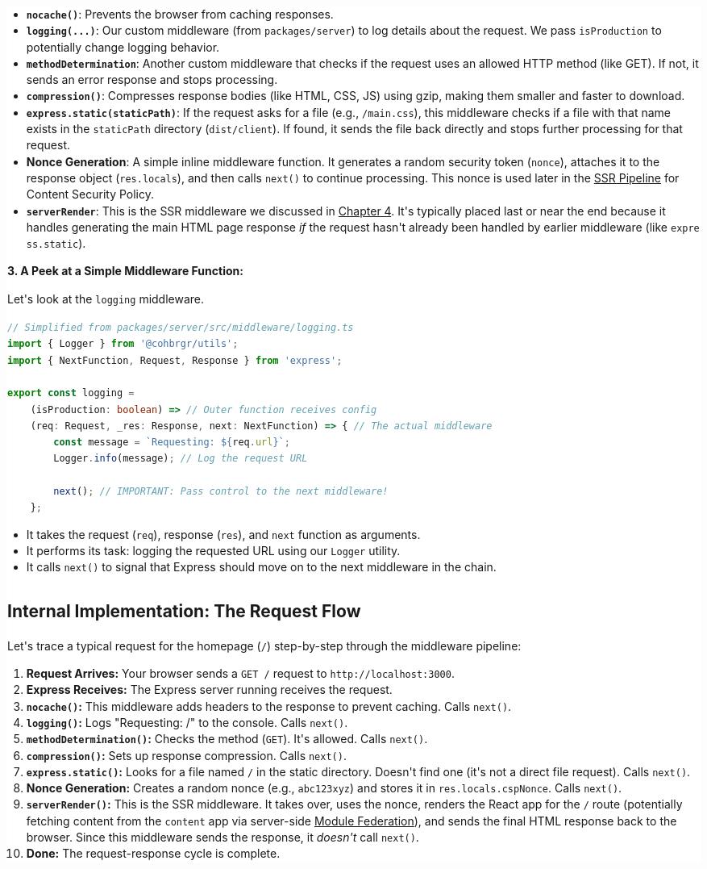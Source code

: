 
*   **`nocache()`**: Prevents the browser from caching responses.
*   **`logging(...)`**: Our custom middleware (from `packages/server`) to log details about the request. We pass `isProduction` to potentially change logging behavior.
*   **`methodDetermination`**: Another custom middleware that checks if the request uses an allowed HTTP method (like GET). If not, it sends an error response and stops processing.
*   **`compression()`**: Compresses response bodies (like HTML, CSS, JS) using gzip, making them smaller and faster to download.
*   **`express.static(staticPath)`**: If the request asks for a file (e.g., `/main.css`), this middleware checks if a file with that name exists in the `staticPath` directory (`dist/client`). If found, it sends the file back directly and stops further processing for that request.
*   **Nonce Generation**: A simple inline middleware function. It generates a random security token (`nonce`), attaches it to the response object (`res.locals`), and then calls `next()` to continue processing. This nonce is used later in the [SSR Pipeline](04_server_side_rendering__ssr__pipeline__shell__.md) for Content Security Policy.
*   **`serverRender`**: This is the SSR middleware we discussed in [Chapter 4](04_server_side_rendering__ssr__pipeline__shell__.md). It's typically placed last or near the end because it handles generating the main HTML page response *if* the request hasn't already been handled by earlier middleware (like `express.static`).

**3. A Peek at a Simple Middleware Function:**

Let's look at the `logging` middleware.

```typescript
// Simplified from packages/server/src/middleware/logging.ts
import { Logger } from '@cohbrgr/utils';
import { NextFunction, Request, Response } from 'express';

export const logging =
    (isProduction: boolean) => // Outer function receives config
    (req: Request, _res: Response, next: NextFunction) => { // The actual middleware
        const message = `Requesting: ${req.url}`;
        Logger.info(message); // Log the request URL

        next(); // IMPORTANT: Pass control to the next middleware!
    };
```
*   It takes the request (`req`), response (`res`), and `next` function as arguments.
*   It performs its task: logging the requested URL using our `Logger` utility.
*   It calls `next()` to signal that Express should move on to the next middleware in the chain.

## Internal Implementation: The Request Flow

Let's trace a typical request for the homepage (`/`) step-by-step through the middleware pipeline:

1.  **Request Arrives:** Your browser sends a `GET /` request to `http://localhost:3000`.
2.  **Express Receives:** The Express server running receives the request.
3.  **`nocache()`:** This middleware adds headers to the response to prevent caching. Calls `next()`.
4.  **`logging()`:** Logs "Requesting: /" to the console. Calls `next()`.
5.  **`methodDetermination()`:** Checks the method (`GET`). It's allowed. Calls `next()`.
6.  **`compression()`:** Sets up response compression. Calls `next()`.
7.  **`express.static()`:** Looks for a file named `/` in the static directory. Doesn't find one (it's not a direct file request). Calls `next()`.
8.  **Nonce Generation:** Creates a random nonce (e.g., `abc123xyz`) and stores it in `res.locals.cspNonce`. Calls `next()`.
9.  **`serverRender()`:** This is the SSR middleware. It takes over, uses the nonce, renders the React app for the `/` route (potentially fetching content from the `content` app via server-side [Module Federation](02_module_federation__via_rspack__.md)), and sends the final HTML response back to the browser. Since this middleware sends the response, it *doesn't* call `next()`.
10. **Done:** The request-response cycle is complete.
